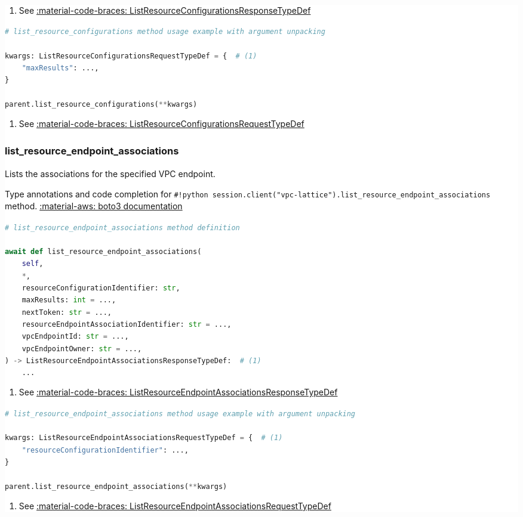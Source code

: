 1. See [:material-code-braces: ListResourceConfigurationsResponseTypeDef](./type_defs.md#listresourceconfigurationsresponsetypedef)


```python
# list_resource_configurations method usage example with argument unpacking

kwargs: ListResourceConfigurationsRequestTypeDef = {  # (1)
    "maxResults": ...,
}

parent.list_resource_configurations(**kwargs)
```

1. See [:material-code-braces: ListResourceConfigurationsRequestTypeDef](./type_defs.md#listresourceconfigurationsrequesttypedef)

### list\_resource\_endpoint\_associations

Lists the associations for the specified VPC endpoint.

Type annotations and code completion for `#!python session.client("vpc-lattice").list_resource_endpoint_associations` method.
[:material-aws: boto3 documentation](https://boto3.amazonaws.com/v1/documentation/api/latest/reference/services/vpc-lattice.html#VPCLattice.Client)

```python
# list_resource_endpoint_associations method definition

await def list_resource_endpoint_associations(
    self,
    *,
    resourceConfigurationIdentifier: str,
    maxResults: int = ...,
    nextToken: str = ...,
    resourceEndpointAssociationIdentifier: str = ...,
    vpcEndpointId: str = ...,
    vpcEndpointOwner: str = ...,
) -> ListResourceEndpointAssociationsResponseTypeDef:  # (1)
    ...
```

1. See [:material-code-braces: ListResourceEndpointAssociationsResponseTypeDef](./type_defs.md#listresourceendpointassociationsresponsetypedef)


```python
# list_resource_endpoint_associations method usage example with argument unpacking

kwargs: ListResourceEndpointAssociationsRequestTypeDef = {  # (1)
    "resourceConfigurationIdentifier": ...,
}

parent.list_resource_endpoint_associations(**kwargs)
```

1. See [:material-code-braces: ListResourceEndpointAssociationsRequestTypeDef](./type_defs.md#listresourceendpointassociationsrequesttypedef)
